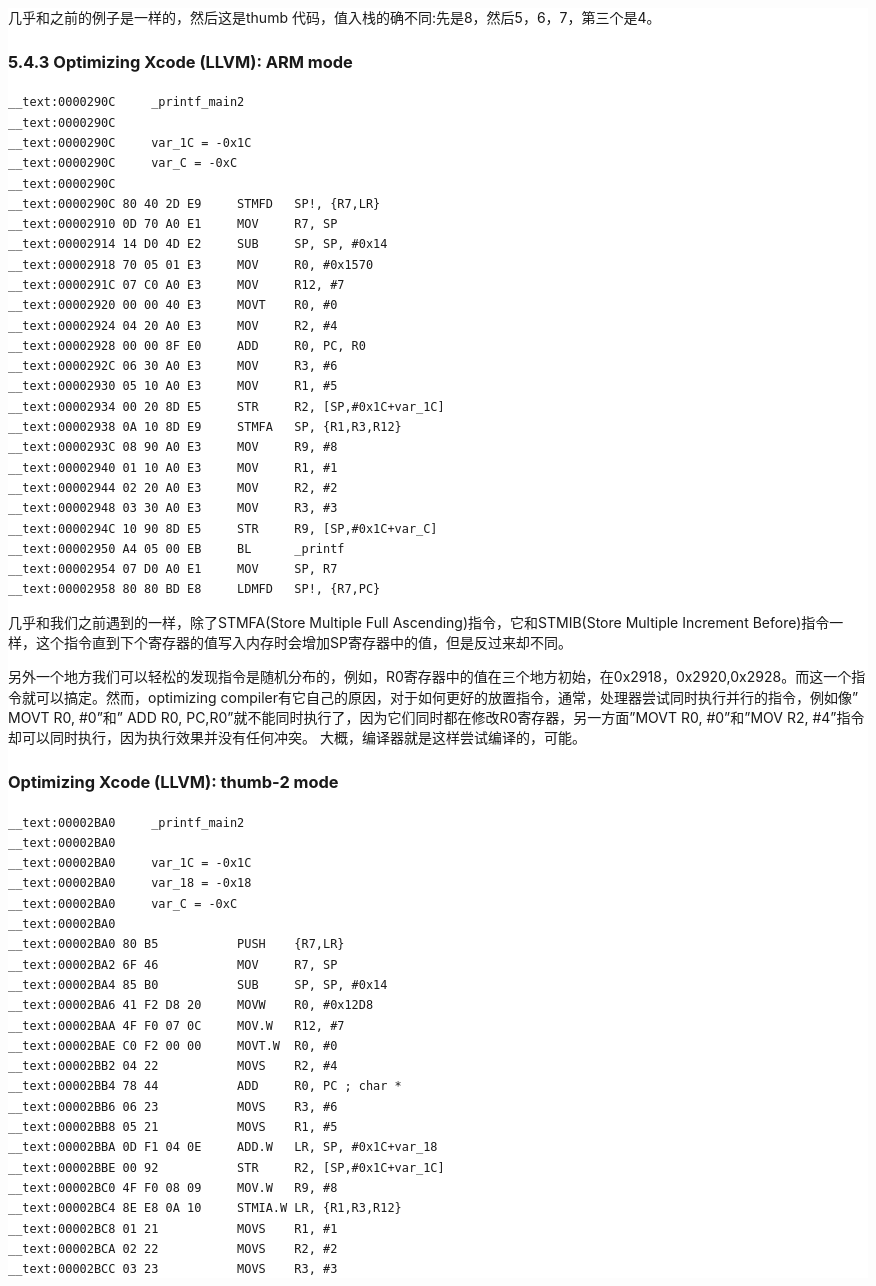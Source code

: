 几乎和之前的例子是一样的，然后这是thumb 代码，值入栈的确不同:先是8，然后5，6，7，第三个是4。

### 5.4.3 Optimizing Xcode (LLVM): ARM mode

```
__text:0000290C     _printf_main2
__text:0000290C
__text:0000290C     var_1C = -0x1C
__text:0000290C     var_C = -0xC
__text:0000290C
__text:0000290C 80 40 2D E9     STMFD   SP!, {R7,LR}
__text:00002910 0D 70 A0 E1     MOV     R7, SP
__text:00002914 14 D0 4D E2     SUB     SP, SP, #0x14
__text:00002918 70 05 01 E3     MOV     R0, #0x1570
__text:0000291C 07 C0 A0 E3     MOV     R12, #7
__text:00002920 00 00 40 E3     MOVT    R0, #0
__text:00002924 04 20 A0 E3     MOV     R2, #4
__text:00002928 00 00 8F E0     ADD     R0, PC, R0
__text:0000292C 06 30 A0 E3     MOV     R3, #6
__text:00002930 05 10 A0 E3     MOV     R1, #5
__text:00002934 00 20 8D E5     STR     R2, [SP,#0x1C+var_1C]
__text:00002938 0A 10 8D E9     STMFA   SP, {R1,R3,R12}
__text:0000293C 08 90 A0 E3     MOV     R9, #8
__text:00002940 01 10 A0 E3     MOV     R1, #1
__text:00002944 02 20 A0 E3     MOV     R2, #2
__text:00002948 03 30 A0 E3     MOV     R3, #3
__text:0000294C 10 90 8D E5     STR     R9, [SP,#0x1C+var_C]
__text:00002950 A4 05 00 EB     BL      _printf
__text:00002954 07 D0 A0 E1     MOV     SP, R7
__text:00002958 80 80 BD E8     LDMFD   SP!, {R7,PC}
```

几乎和我们之前遇到的一样，除了STMFA(Store Multiple Full Ascending)指令，它和STMIB(Store Multiple Increment Before)指令一样，这个指令直到下个寄存器的值写入内存时会增加SP寄存器中的值，但是反过来却不同。

另外一个地方我们可以轻松的发现指令是随机分布的，例如，R0寄存器中的值在三个地方初始，在0x2918，0x2920,0x2928。而这一个指令就可以搞定。然而，optimizing compiler有它自己的原因，对于如何更好的放置指令，通常，处理器尝试同时执行并行的指令，例如像” MOVT R0, #0”和” ADD R0, PC,R0”就不能同时执行了，因为它们同时都在修改R0寄存器，另一方面”MOVT R0, #0”和”MOV R2, #4”指令却可以同时执行，因为执行效果并没有任何冲突。 大概，编译器就是这样尝试编译的，可能。

### Optimizing Xcode (LLVM): thumb-2 mode

```
__text:00002BA0     _printf_main2
__text:00002BA0
__text:00002BA0     var_1C = -0x1C
__text:00002BA0     var_18 = -0x18
__text:00002BA0     var_C = -0xC
__text:00002BA0
__text:00002BA0 80 B5           PUSH    {R7,LR}
__text:00002BA2 6F 46           MOV     R7, SP
__text:00002BA4 85 B0           SUB     SP, SP, #0x14
__text:00002BA6 41 F2 D8 20     MOVW    R0, #0x12D8
__text:00002BAA 4F F0 07 0C     MOV.W   R12, #7
__text:00002BAE C0 F2 00 00     MOVT.W  R0, #0
__text:00002BB2 04 22           MOVS    R2, #4
__text:00002BB4 78 44           ADD     R0, PC ; char *
__text:00002BB6 06 23           MOVS    R3, #6
__text:00002BB8 05 21           MOVS    R1, #5
__text:00002BBA 0D F1 04 0E     ADD.W   LR, SP, #0x1C+var_18
__text:00002BBE 00 92           STR     R2, [SP,#0x1C+var_1C]
__text:00002BC0 4F F0 08 09     MOV.W   R9, #8
__text:00002BC4 8E E8 0A 10     STMIA.W LR, {R1,R3,R12}
__text:00002BC8 01 21           MOVS    R1, #1
__text:00002BCA 02 22           MOVS    R2, #2
__text:00002BCC 03 23           MOVS    R3, #3
```
